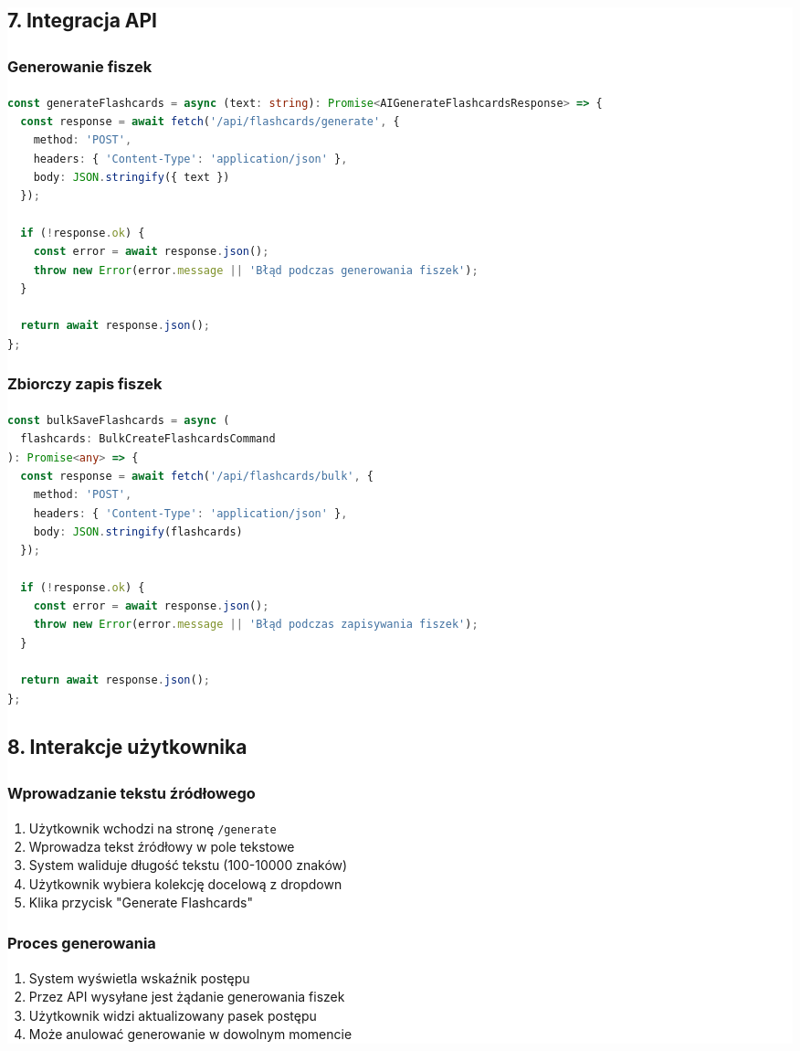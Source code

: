 ## 7. Integracja API

### Generowanie fiszek
```typescript
const generateFlashcards = async (text: string): Promise<AIGenerateFlashcardsResponse> => {
  const response = await fetch('/api/flashcards/generate', {
    method: 'POST',
    headers: { 'Content-Type': 'application/json' },
    body: JSON.stringify({ text })
  });

  if (!response.ok) {
    const error = await response.json();
    throw new Error(error.message || 'Błąd podczas generowania fiszek');
  }

  return await response.json();
};
```

### Zbiorczy zapis fiszek
```typescript
const bulkSaveFlashcards = async (
  flashcards: BulkCreateFlashcardsCommand
): Promise<any> => {
  const response = await fetch('/api/flashcards/bulk', {
    method: 'POST',
    headers: { 'Content-Type': 'application/json' },
    body: JSON.stringify(flashcards)
  });

  if (!response.ok) {
    const error = await response.json();
    throw new Error(error.message || 'Błąd podczas zapisywania fiszek');
  }

  return await response.json();
};
```

## 8. Interakcje użytkownika

### Wprowadzanie tekstu źródłowego
1. Użytkownik wchodzi na stronę `/generate`
2. Wprowadza tekst źródłowy w pole tekstowe
3. System waliduje długość tekstu (100-10000 znaków)
4. Użytkownik wybiera kolekcję docelową z dropdown
5. Klika przycisk "Generate Flashcards"

### Proces generowania
1. System wyświetla wskaźnik postępu
2. Przez API wysyłane jest żądanie generowania fiszek
3. Użytkownik widzi aktualizowany pasek postępu
4. Może anulować generowanie w dowolnym momencie
